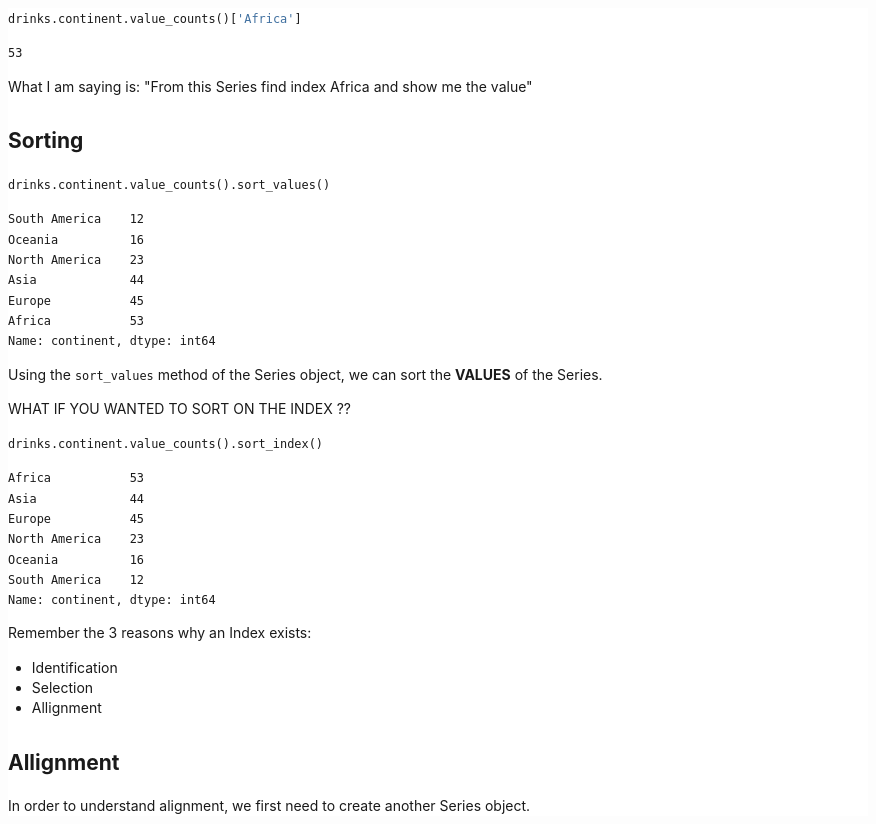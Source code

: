 
```python
drinks.continent.value_counts()['Africa']
```




    53



What I am saying is: "From this Series find index Africa and show me the value"

## Sorting


```python
drinks.continent.value_counts().sort_values()
```




    South America    12
    Oceania          16
    North America    23
    Asia             44
    Europe           45
    Africa           53
    Name: continent, dtype: int64



Using the `sort_values` method of the Series object, we can sort the **VALUES** of the Series.

WHAT IF YOU WANTED TO SORT ON THE INDEX ??


```python
drinks.continent.value_counts().sort_index()
```




    Africa           53
    Asia             44
    Europe           45
    North America    23
    Oceania          16
    South America    12
    Name: continent, dtype: int64



Remember the 3 reasons why an Index exists:
- Identification
- Selection
- Allignment

## Allignment

In order to understand alignment, we first need to create another Series object.
